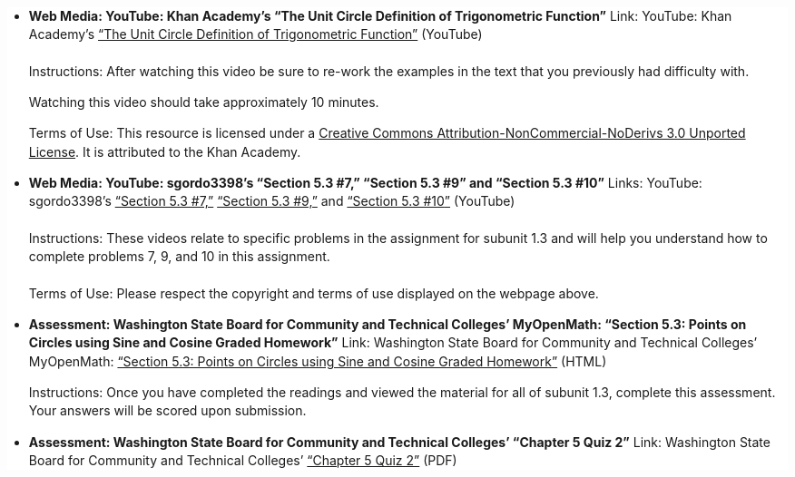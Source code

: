 -   **Web Media: YouTube: Khan Academy’s “The Unit Circle Definition of
    Trigonometric Function”**
    Link: YouTube: Khan Academy’s
    [“The Unit Circle Definition of Trigonometric Function”](https://www.khanacademy.org/math/trigonometry/basic-trigonometry/unit_circle_tut/v/unit-circle-definition-of-trig-functions-1)
    (YouTube)  
        
     Instructions: After watching this video be sure to re-work the
    examples in the text that you previously had difficulty with.  
      
     Watching this video should take approximately 10 minutes.  
      
     Terms of Use: This resource is licensed under a [Creative Commons
    Attribution-NonCommercial-NoDerivs 3.0 Unported
    License](http://creativecommons.org/licenses/by-nc-nd/3.0/). It is
    attributed to the Khan Academy.

-   **Web Media: YouTube: sgordo3398’s “Section 5.3 \#7,” “Section 5.3
    \#9” and “Section 5.3 \#10”**
    Links: YouTube: sgordo3398’s [“Section 5.3
    \#7,”](http://www.youtube.com/watch?v=MPS3z5fWSJI&feature=youtu.be)
    [“Section 5.3
    \#9,”](http://www.youtube.com/watch?v=HEUU7eaEkU4&feature=youtu.be)
    and [“Section 5.3
    \#10](http://www.youtube.com/watch?v=9bDbvl417Sg&feature=youtu.be)[”](http://www.youtube.com/watch?v=9bDbvl417Sg&feature=youtu.be)
    (YouTube)  
        
     Instructions: These videos relate to specific problems in the
    assignment for subunit 1.3 and will help you understand how to
    complete problems 7, 9, and 10 in this assignment.  
        
     Terms of Use: Please respect the copyright and terms of use
    displayed on the webpage above.  

-   **Assessment: Washington State Board for Community and Technical
    Colleges’ MyOpenMath: “Section 5.3: Points on Circles using Sine and
    Cosine Graded Homework”**
    Link: Washington State Board for Community and Technical Colleges’
    MyOpenMath: [“Section 5.3: Points on Circles using Sine and Cosine
    Graded
    Homework](http://school.saylor.org/mod/basiclti/view.php?id=719)[”](http://school.saylor.org/mod/basiclti/view.php?id=719) (HTML)  
      
     Instructions: Once you have completed the readings and viewed the
    material for all of subunit 1.3, complete this assessment. Your
    answers will be scored upon submission. 

-   **Assessment: Washington State Board for Community and Technical
    Colleges’ “Chapter 5 Quiz 2”**
    Link: Washington State Board for Community and Technical Colleges’
    [“Chapter 5 Quiz
    2”](https://resources.saylor.org/wwwresources/archived/site/wp-content/uploads/2011/11/MA003-1.3.5.pdf)
    (PDF)  
      